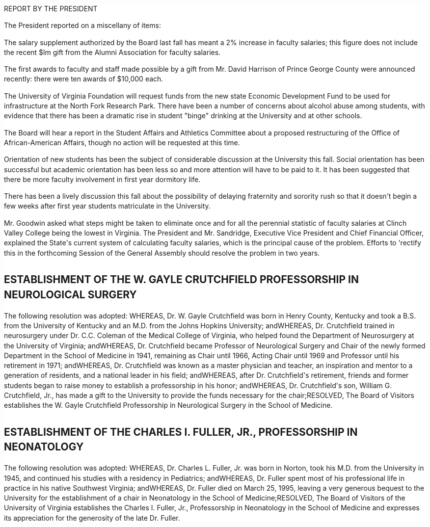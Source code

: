 REPORT BY THE PRESIDENT

The President reported on a miscellany of items:

The salary supplement authorized by the Board last fall has meant a 2% increase in faculty salaries; this figure does not include the recent $lm gift from the Alumni Association for faculty salaries.

The first awards to faculty and staff made possible by a gift from Mr. David Harrison of Prince George County were announced recently: there were ten awards of $10,000 each.

The University of Virginia Foundation will request funds from the new state Economic Development Fund to be used for infrastructure at the North Fork Research Park. There have been a number of concerns about alcohol abuse among students, with evidence that there has been a dramatic rise in student "binge" drinking at the University and at other schools.

The Board will hear a report in the Student Affairs and Athletics Committee about a proposed restructuring of the Office of African-American Affairs, though no action will be requested at this time.

Orientation of new students has been the subject of considerable discussion at the University this fall. Social orientation has been successful but academic orientation has been less so and more attention will have to be paid to it. It has been suggested that there be more faculty involvement in first year dormitory life.

There has been a lively discussion this fall about the possibility of delaying fraternity and sorority rush so that it doesn't begin a few weeks after first year students matriculate in the University.

Mr. Goodwin asked what steps might be taken to eliminate once and for all the perennial statistic of faculty salaries at Clinch Valley College being the lowest in Virginia. The President and Mr. Sandridge, Executive Vice President and Chief Financial Officer, explained the State's current system of calculating faculty salaries, which is the principal cause of the problem. Efforts to 'rectify this in the forthcoming Session of the General Assembly should resolve the problem in two years.

ESTABLISHMENT OF THE W. GAYLE CRUTCHFIELD PROFESSORSHIP IN NEUROLOGICAL SURGERY
-------------------------------------------------------------------------------

The following resolution was adopted: WHEREAS, Dr. W. Gayle Crutchfield was born in Henry County, Kentucky and took a B.S. from the University of Kentucky and an M.D. from the Johns Hopkins University; andWHEREAS, Dr. Crutchfield trained in neurosurgery under Dr. C.C. Coleman of the Medical College of Virginia, who helped found the Department of Neurosurgery at the University of Virginia; andWHEREAS, Dr. Crutchfield became Professor of Neurological Surgery and Chair of the newly formed Department in the School of Medicine in 1941, remaining as Chair until 1966, Acting Chair until 1969 and Professor until his retirement in 1971; andWHEREAS, Dr. Crutchfield was known as a master physician and teacher, an inspiration and mentor to a generation of residents, and a national leader in his field; andWHEREAS, after Dr. Crutchfield's retirement, friends and former students began to raise money to establish a professorship in his honor; andWHEREAS, Dr. Crutchfield's son, William G. Crutchfield, Jr., has made a gift to the University to provide the funds necessary for the chair;RESOLVED, The Board of Visitors establishes the W. Gayle Crutchfield Professorship in Neurological Surgery in the School of Medicine.

ESTABLISHMENT OF THE CHARLES I. FULLER, JR., PROFESSORSHIP IN NEONATOLOGY
-------------------------------------------------------------------------

The following resolution was adopted: WHEREAS, Dr. Charles L. Fuller, Jr. was born in Norton, took his M.D. from the University in 1945, and continued his studies with a residency in Pediatrics; andWHEREAS, Dr. Fuller spent most of his professional life in practice in his native Southwest Virginia; andWHEREAS, Dr. Fuller died on March 25, 1995, leaving a very generous bequest to the University for the establishment of a chair in Neonatology in the School of Medicine;RESOLVED, The Board of Visitors of the University of Virginia establishes the Charles I. Fuller, Jr., Professorship in Neonatology in the School of Medicine and expresses its appreciation for the generosity of the late Dr. Fuller.
